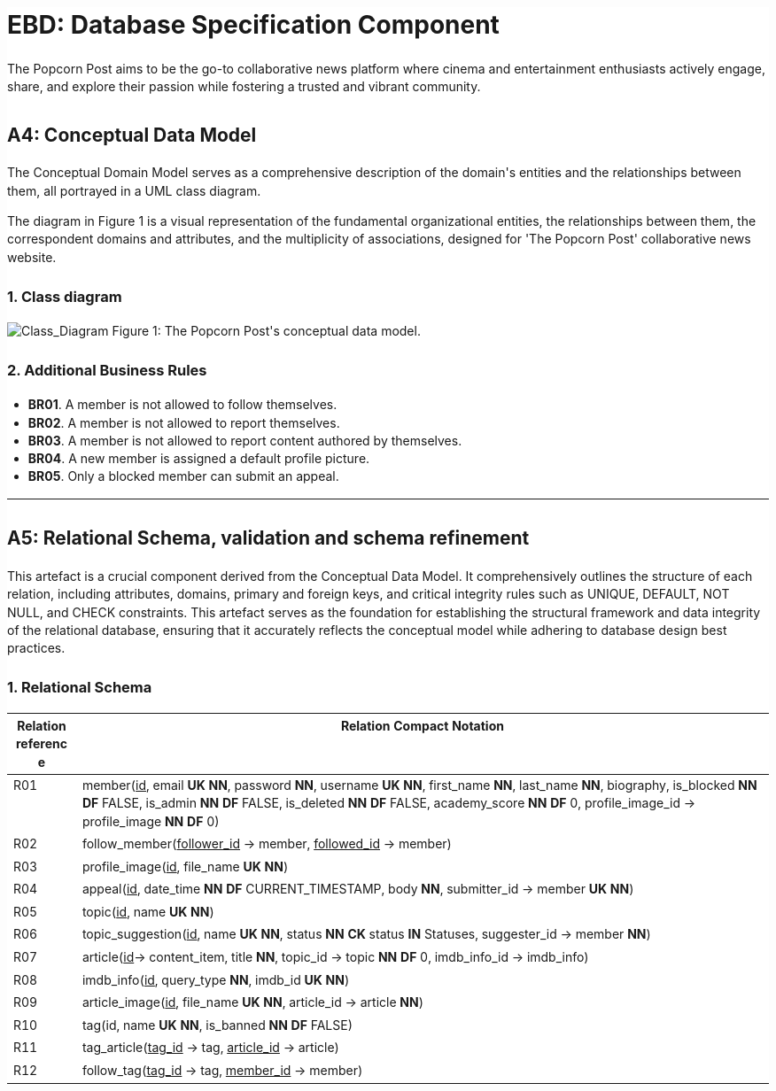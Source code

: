 # EBD: Database Specification Component

The Popcorn Post aims to be the go-to collaborative news platform where cinema and entertainment enthusiasts actively engage, share, and explore their passion while fostering a trusted and vibrant community.

## A4: Conceptual Data Model

The Conceptual Domain Model serves as a comprehensive description of the domain's entities and the relationships between them, all portrayed in a UML class diagram.

The diagram in Figure 1 is a visual representation of the fundamental organizational entities, the relationships between them, the correspondent domains and attributes, and the multiplicity of associations, designed for 'The Popcorn Post' collaborative news website.

### 1\. Class diagram

![Class_Diagram](https://git.fe.up.pt/lbaw/lbaw2324/lbaw2356/-/raw/main/artefacts/ebd/images/A4_Conceptual_Data_Model.jpg?ref_type=heads) Figure 1: The Popcorn Post's conceptual data model.

### 2\. Additional Business Rules

- **BR01**. A member is not allowed to follow themselves.
- **BR02**. A member is not allowed to report themselves.
- **BR03**. A member is not allowed to report content authored by themselves.
- **BR04**. A new member is assigned a default profile picture.
- **BR05**. Only a blocked member can submit an appeal.
---

## A5: Relational Schema, validation and schema refinement

This artefact is a crucial component derived from the Conceptual Data Model. It comprehensively outlines the structure of each relation, including attributes, domains, primary and foreign keys, and critical integrity rules such as UNIQUE, DEFAULT, NOT NULL, and CHECK constraints. This artefact serves as the foundation for establishing the structural framework and data integrity of the relational database, ensuring that it accurately reflects the conceptual model while adhering to database design best practices.

### 1\. Relational Schema

| Relation reference | Relation Compact Notation |
|--------------------|---------------------------|
| R01 | member(<ins>id</ins>, email **UK** **NN**, password **NN**, username **UK** **NN**, first_name **NN**, last_name **NN**, biography, is_blocked **NN** **DF** FALSE, is_admin **NN** **DF** FALSE, is_deleted **NN** **DF** FALSE, academy_score **NN** **DF** 0, profile_image_id -\> profile_image **NN** **DF** 0) |
| R02 | follow_member(<ins>follower_id</ins> -\> member, <ins>followed_id</ins> -\> member) |
| R03 | profile_image(<ins>id</ins>, file_name **UK** **NN**) |
| R04 | appeal(<ins>id</ins>, date_time **NN** **DF** CURRENT_TIMESTAMP, body **NN**, submitter_id -\> member **UK** **NN**) |
| R05 | topic(<ins>id</ins>, name **UK** **NN**) |
| R06 | topic_suggestion(<ins>id</ins>, name **UK** **NN**, status **NN** **CK** status **IN** Statuses, suggester_id -> member **NN**) |
| R07 | article(<ins>id</ins>-\> content_item, title **NN**, topic_id -\> topic **NN** **DF** 0, imdb_info_id -\> imdb_info) |
| R08 | imdb_info(<ins>id</ins>, query_type **NN**, imdb_id **UK** **NN**) |
| R09 | article_image(<ins>id</ins>, file_name **UK** **NN**, article_id -\> article **NN**) |
| R10 | tag(id, name **UK** **NN**, is_banned **NN** **DF** FALSE) |
| R11 | tag_article(<ins>tag_id</ins> -\> tag, <ins>article_id</ins> -\> article) |
| R12 | follow_tag(<ins>tag_id</ins> -\> tag, <ins>member_id</ins> -\> member) |